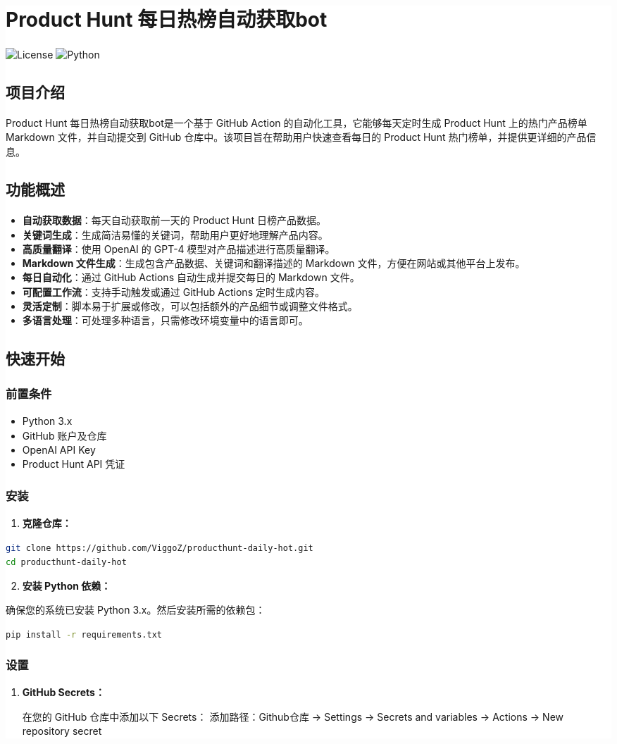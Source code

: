 # Product Hunt 每日热榜自动获取bot

![License](https://img.shields.io/github/license/iAmCorey/producthunt-daily-bot) ![Python](https://img.shields.io/badge/python-3.x-blue)

## 项目介绍

Product Hunt 每日热榜自动获取bot是一个基于 GitHub Action 的自动化工具，它能够每天定时生成 Product Hunt 上的热门产品榜单 Markdown 文件，并自动提交到 GitHub 仓库中。该项目旨在帮助用户快速查看每日的 Product Hunt 热门榜单，并提供更详细的产品信息。


## 功能概述

- **自动获取数据**：每天自动获取前一天的 Product Hunt 日榜产品数据。
- **关键词生成**：生成简洁易懂的关键词，帮助用户更好地理解产品内容。
- **高质量翻译**：使用 OpenAI 的 GPT-4 模型对产品描述进行高质量翻译。
- **Markdown 文件生成**：生成包含产品数据、关键词和翻译描述的 Markdown 文件，方便在网站或其他平台上发布。
- **每日自动化**：通过 GitHub Actions 自动生成并提交每日的 Markdown 文件。
- **可配置工作流**：支持手动触发或通过 GitHub Actions 定时生成内容。
- **灵活定制**：脚本易于扩展或修改，可以包括额外的产品细节或调整文件格式。
- **多语言处理**：可处理多种语言，只需修改环境变量中的语言即可。

## 快速开始

### 前置条件

- Python 3.x
- GitHub 账户及仓库
- OpenAI API Key
- Product Hunt API 凭证


### 安装

1. **克隆仓库：**

```bash
git clone https://github.com/ViggoZ/producthunt-daily-hot.git
cd producthunt-daily-hot
```

2. **安装 Python 依赖：**

确保您的系统已安装 Python 3.x。然后安装所需的依赖包：

```bash
pip install -r requirements.txt
```

### 设置

1. **GitHub Secrets：**

   在您的 GitHub 仓库中添加以下 Secrets：
   添加路径：Github仓库 -> Settings -> Secrets and variables -> Actions -> New repository secret
